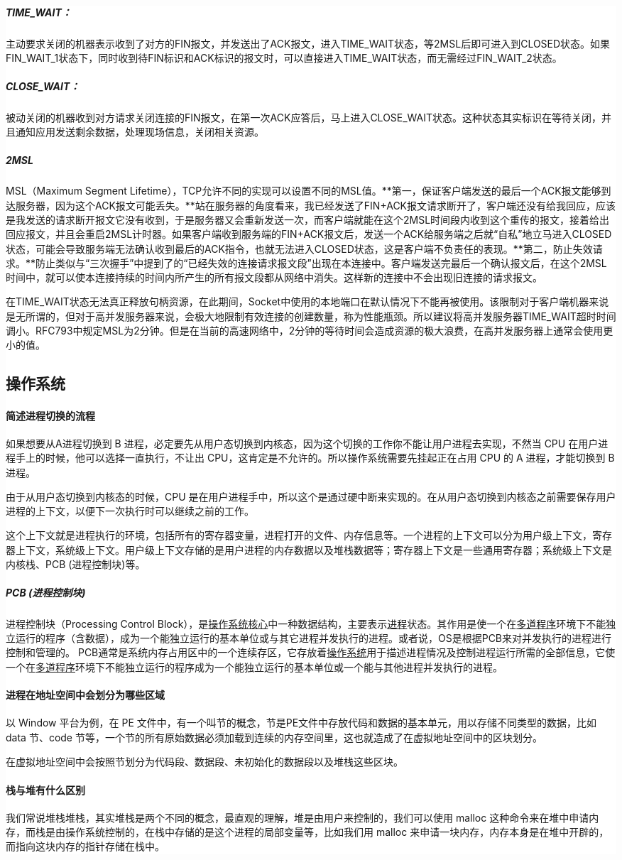 

##### **TIME_WAIT**：

主动要求关闭的机器表示收到了对方的FIN报文，并发送出了ACK报文，进入TIME_WAIT状态，等2MSL后即可进入到CLOSED状态。如果FIN_WAIT_1状态下，同时收到待FIN标识和ACK标识的报文时，可以直接进入TIME_WAIT状态，而无需经过FIN_WAIT_2状态。

##### **CLOSE_WAIT**：

被动关闭的机器收到对方请求关闭连接的FIN报文，在第一次ACK应答后，马上进入CLOSE_WAIT状态。这种状态其实标识在等待关闭，并且通知应用发送剩余数据，处理现场信息，关闭相关资源。

##### **2MSL**

MSL（Maximum Segment Lifetime），TCP允许不同的实现可以设置不同的MSL值。**第一，保证客户端发送的最后一个ACK报文能够到达服务器，因为这个ACK报文可能丢失。**站在服务器的角度看来，我已经发送了FIN+ACK报文请求断开了，客户端还没有给我回应，应该是我发送的请求断开报文它没有收到，于是服务器又会重新发送一次，而客户端就能在这个2MSL时间段内收到这个重传的报文，接着给出回应报文，并且会重启2MSL计时器。如果客户端收到服务端的FIN+ACK报文后，发送一个ACK给服务端之后就“自私”地立马进入CLOSED状态，可能会导致服务端无法确认收到最后的ACK指令，也就无法进入CLOSED状态，这是客户端不负责任的表现。**第二，防止失效请求。**防止类似与“三次握手”中提到了的“已经失效的连接请求报文段”出现在本连接中。客户端发送完最后一个确认报文后，在这个2MSL时间中，就可以使本连接持续的时间内所产生的所有报文段都从网络中消失。这样新的连接中不会出现旧连接的请求报文。

在TIME_WAIT状态无法真正释放句柄资源，在此期间，Socket中使用的本地端口在默认情况下不能再被使用。该限制对于客户端机器来说是无所谓的，但对于高并发服务器来说，会极大地限制有效连接的创建数量，称为性能瓶颈。所以建议将高并发服务器TIME_WAIT超时时间调小。RFC793中规定MSL为2分钟。但是在当前的高速网络中，2分钟的等待时间会造成资源的极大浪费，在高并发服务器上通常会使用更小的值。



## 操作系统

#### 简述进程切换的流程
如果想要从A进程切换到 B 进程，必定要先从用户态切换到内核态，因为这个切换的工作你不能让用户进程去实现，不然当 CPU 在用户进程手上的时候，他可以选择一直执行，不让出 CPU，这肯定是不允许的。所以操作系统需要先挂起正在占用 CPU 的 A 进程，才能切换到 B 进程。

由于从用户态切换到内核态的时候，CPU 是在用户进程手中，所以这个是通过硬中断来实现的。在从用户态切换到内核态之前需要保存用户进程的上下文，以便下一次执行时可以继续之前的工作。

这个上下文就是进程执行的环境，包括所有的寄存器变量，进程打开的文件、内存信息等。一个进程的上下文可以分为用户级上下文，寄存器上下文，系统级上下文。用户级上下文存储的是用户进程的内存数据以及堆栈数据等；寄存器上下文是一些通用寄存器；系统级上下文是内核栈、PCB (进程控制块)等。

##### PCB (进程控制块)

进程控制块（Processing Control Block），是[操作系统](https://baike.baidu.com/item/操作系统/192)[核心](https://baike.baidu.com/item/核心/33149)中一种数据结构，主要表示[进程](https://baike.baidu.com/item/进程)状态。其作用是使一个在[多道程序](https://baike.baidu.com/item/多道程序/8192392)环境下不能独立运行的程序（含数据），成为一个能独立运行的基本单位或与其它进程并发执行的进程。或者说，OS是根据PCB来对并发执行的进程进行控制和管理的。 PCB通常是系统内存占用区中的一个连续存区，它存放着[操作系统](https://baike.baidu.com/item/操作系统/192)用于描述进程情况及控制进程运行所需的全部信息，它使一个在[多道程序](https://baike.baidu.com/item/多道程序/8192392)环境下不能独立运行的程序成为一个能独立运行的基本单位或一个能与其他进程并发执行的进程。



#### 进程在地址空间中会划分为哪些区域
以 Window 平台为例，在 PE 文件中，有一个叫节的概念，节是PE文件中存放代码和数据的基本单元，用以存储不同类型的数据，比如 data 节、code 节等，一个节的所有原始数据必须加载到连续的内存空间里，这也就造成了在虚拟地址空间中的区块划分。

在虚拟地址空间中会按照节划分为代码段、数据段、未初始化的数据段以及堆栈这些区块。



#### 栈与堆有什么区别
我们常说堆栈堆栈，其实堆栈是两个不同的概念，最直观的理解，堆是由用户来控制的，我们可以使用 malloc 这种命令来在堆中申请内存，而栈是由操作系统控制的，在栈中存储的是这个进程的局部变量等，比如我们用 malloc 来申请一块内存，内存本身是在堆中开辟的，而指向这块内存的指针存储在栈中。
